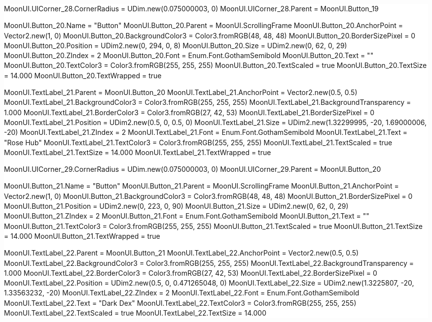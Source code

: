 MoonUI.UICorner_28.CornerRadius = UDim.new(0.075000003, 0)
MoonUI.UICorner_28.Parent = MoonUI.Button_19

MoonUI.Button_20.Name = "Button"
MoonUI.Button_20.Parent = MoonUI.ScrollingFrame
MoonUI.Button_20.AnchorPoint = Vector2.new(1, 0)
MoonUI.Button_20.BackgroundColor3 = Color3.fromRGB(48, 48, 48)
MoonUI.Button_20.BorderSizePixel = 0
MoonUI.Button_20.Position = UDim2.new(0, 294, 0, 8)
MoonUI.Button_20.Size = UDim2.new(0, 62, 0, 29)
MoonUI.Button_20.ZIndex = 2
MoonUI.Button_20.Font = Enum.Font.GothamSemibold
MoonUI.Button_20.Text = ""
MoonUI.Button_20.TextColor3 = Color3.fromRGB(255, 255, 255)
MoonUI.Button_20.TextScaled = true
MoonUI.Button_20.TextSize = 14.000
MoonUI.Button_20.TextWrapped = true

MoonUI.TextLabel_21.Parent = MoonUI.Button_20
MoonUI.TextLabel_21.AnchorPoint = Vector2.new(0.5, 0.5)
MoonUI.TextLabel_21.BackgroundColor3 = Color3.fromRGB(255, 255, 255)
MoonUI.TextLabel_21.BackgroundTransparency = 1.000
MoonUI.TextLabel_21.BorderColor3 = Color3.fromRGB(27, 42, 53)
MoonUI.TextLabel_21.BorderSizePixel = 0
MoonUI.TextLabel_21.Position = UDim2.new(0.5, 0, 0.5, 0)
MoonUI.TextLabel_21.Size = UDim2.new(1.32299995, -20, 1.69000006, -20)
MoonUI.TextLabel_21.ZIndex = 2
MoonUI.TextLabel_21.Font = Enum.Font.GothamSemibold
MoonUI.TextLabel_21.Text = "Rose Hub"
MoonUI.TextLabel_21.TextColor3 = Color3.fromRGB(255, 255, 255)
MoonUI.TextLabel_21.TextScaled = true
MoonUI.TextLabel_21.TextSize = 14.000
MoonUI.TextLabel_21.TextWrapped = true

MoonUI.UICorner_29.CornerRadius = UDim.new(0.075000003, 0)
MoonUI.UICorner_29.Parent = MoonUI.Button_20

MoonUI.Button_21.Name = "Button"
MoonUI.Button_21.Parent = MoonUI.ScrollingFrame
MoonUI.Button_21.AnchorPoint = Vector2.new(1, 0)
MoonUI.Button_21.BackgroundColor3 = Color3.fromRGB(48, 48, 48)
MoonUI.Button_21.BorderSizePixel = 0
MoonUI.Button_21.Position = UDim2.new(0, 223, 0, 90)
MoonUI.Button_21.Size = UDim2.new(0, 62, 0, 29)
MoonUI.Button_21.ZIndex = 2
MoonUI.Button_21.Font = Enum.Font.GothamSemibold
MoonUI.Button_21.Text = ""
MoonUI.Button_21.TextColor3 = Color3.fromRGB(255, 255, 255)
MoonUI.Button_21.TextScaled = true
MoonUI.Button_21.TextSize = 14.000
MoonUI.Button_21.TextWrapped = true

MoonUI.TextLabel_22.Parent = MoonUI.Button_21
MoonUI.TextLabel_22.AnchorPoint = Vector2.new(0.5, 0.5)
MoonUI.TextLabel_22.BackgroundColor3 = Color3.fromRGB(255, 255, 255)
MoonUI.TextLabel_22.BackgroundTransparency = 1.000
MoonUI.TextLabel_22.BorderColor3 = Color3.fromRGB(27, 42, 53)
MoonUI.TextLabel_22.BorderSizePixel = 0
MoonUI.TextLabel_22.Position = UDim2.new(0.5, 0, 0.471265048, 0)
MoonUI.TextLabel_22.Size = UDim2.new(1.3225807, -20, 1.33563232, -20)
MoonUI.TextLabel_22.ZIndex = 2
MoonUI.TextLabel_22.Font = Enum.Font.GothamSemibold
MoonUI.TextLabel_22.Text = "Dark Dex"
MoonUI.TextLabel_22.TextColor3 = Color3.fromRGB(255, 255, 255)
MoonUI.TextLabel_22.TextScaled = true
MoonUI.TextLabel_22.TextSize = 14.000